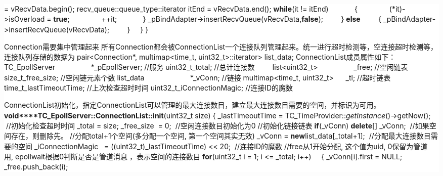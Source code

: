  = vRecvData.begin();
recv_queue::queue_type::iterator itEnd
 = vRecvData.end();
**while**(it
 != itEnd)
            {
               (*it)->isOverload = **true**;
               ++it;
            }
_pBindAdapter->insertRecvQueue(vRecvData,**false**);
        }
**else**
        {
_pBindAdapter->insertRecvQueue(vRecvData);
        }
    }
}

Connection需要集中管理起来
所有Connection都会被ConnectionList一个连接队列管理起来。统一进行超时检测等，空连接超时检测等，连接队列存储的数据为
pair<Connection*, multimap<time_t, uint32_t>::iterator> list_data;
ConnectionList成员属性如下：
TC_EpollServer                 
 *_pEpollServer; //服务
uint32_t_total;
 //总计连接数
        list<uint32_t>                  _free;
 //空闲链表
size_t_free_size;
 //空闲链元素个数
list_data                      
 *_vConn; //链接
multimap<time_t, uint32_t>      _tl;
 //超时链表
time_t_lastTimeoutTime;
 //上次检查超时时间
uint32_t_iConnectionMagic;
 //连接ID的魔数

ConnectionList初始化，指定ConnectionList可以管理的最大连接数目，建立最大连接数目需要的空间，并标识为可用。
**void****TC_EpollServer::ConnectionList::init**(uint32_t size)
{
_lastTimeoutTime = TC_TimeProvider::*getInstance*()->getNow();
  //初始化检查超时时间
_total =
 size;
_free_size 
 = 0;  //空闲连接数目初始化为0
//初始化链接链表
**if**(_vConn) **delete**[] _vConn;
  //如果空间存在，则删除先。
//分配total+1个空间(多分配一个空间, 第一个空间其实无效)
_vConn = **new**list_data[_total+1];
  //分配最大连接数目需要的空间
_iConnectionMagic  
 = ((uint32_t)_lastTimeoutTime)
 << 20;  //连接ID的魔数
//free从1开始分配, 这个值为uid,
 0保留为管道用, epollwait根据0判断是否是管道消息 ，表示空间的连接数目
**for**(uint32_t i
 = 1; i <= _total; i++)
    {
_vConn[i].first = NULL;
_free.push_back(i);